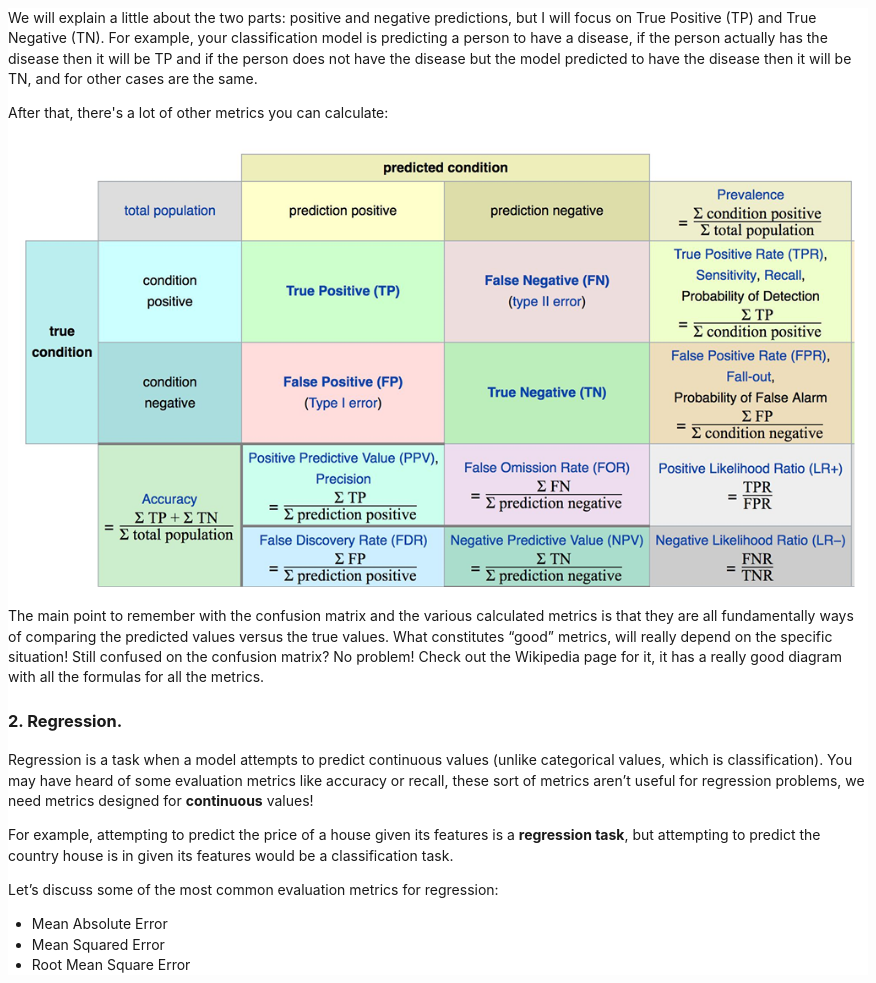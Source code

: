 We will explain a little about the two parts: positive and negative predictions, but I will focus on True Positive (TP) and True Negative (TN). For example, your classification model is predicting a person to have a disease, if the person actually has the disease then it will be TP and if the person does not have the disease but the model predicted to have the disease then it will be TN, and for other cases are the same.

After that, there's a lot of other metrics you can calculate:

![alt text](image-23.png)

The main point to remember with the confusion matrix and the various calculated metrics is that they are all fundamentally ways of comparing the predicted values versus the true values. What constitutes “good” metrics, will really depend on the specific situation! Still confused on the confusion matrix? No problem! Check out the Wikipedia page for it, it has a really good diagram with all the formulas for all the metrics.

### **2. Regression.**

Regression is a task when a model attempts to predict continuous values (unlike categorical values, which is classification). You may have heard of some evaluation metrics like accuracy or recall, these sort of metrics aren’t useful for regression problems, we need metrics designed for **continuous** values!

For example, attempting to predict the price of a house given its features is a **regression task**, but attempting to predict the country house is in given its features would be a classification task.

Let’s discuss some of the most common evaluation metrics for regression:

+ Mean Absolute Error
+ Mean Squared Error
+ Root Mean Square Error
